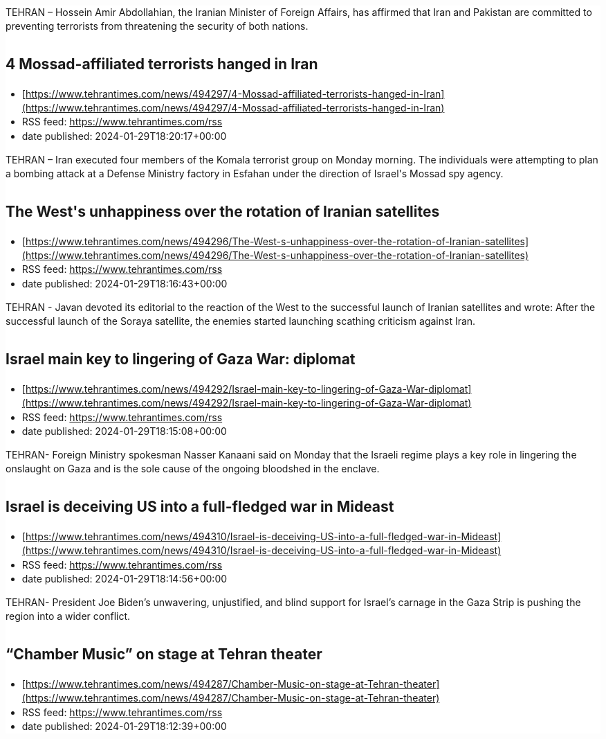 TEHRAN – Hossein Amir Abdollahian, the Iranian Minister of Foreign Affairs, has affirmed that Iran and Pakistan are committed to preventing terrorists from threatening the security of both nations.

## 4 Mossad-affiliated terrorists hanged in Iran
 - [https://www.tehrantimes.com/news/494297/4-Mossad-affiliated-terrorists-hanged-in-Iran](https://www.tehrantimes.com/news/494297/4-Mossad-affiliated-terrorists-hanged-in-Iran)
 - RSS feed: https://www.tehrantimes.com/rss
 - date published: 2024-01-29T18:20:17+00:00

TEHRAN – Iran executed four members of the Komala terrorist group on Monday morning. The individuals were attempting to plan a bombing attack at a Defense Ministry factory in Esfahan under the direction of Israel's Mossad spy agency.

## The West's unhappiness over the rotation of Iranian satellites
 - [https://www.tehrantimes.com/news/494296/The-West-s-unhappiness-over-the-rotation-of-Iranian-satellites](https://www.tehrantimes.com/news/494296/The-West-s-unhappiness-over-the-rotation-of-Iranian-satellites)
 - RSS feed: https://www.tehrantimes.com/rss
 - date published: 2024-01-29T18:16:43+00:00

TEHRAN - Javan devoted its editorial to the reaction of the West to the successful launch of Iranian satellites and wrote: After the successful launch of the Soraya satellite, the enemies started launching scathing criticism against Iran.

## Israel main key to lingering of Gaza War: diplomat
 - [https://www.tehrantimes.com/news/494292/Israel-main-key-to-lingering-of-Gaza-War-diplomat](https://www.tehrantimes.com/news/494292/Israel-main-key-to-lingering-of-Gaza-War-diplomat)
 - RSS feed: https://www.tehrantimes.com/rss
 - date published: 2024-01-29T18:15:08+00:00

TEHRAN- Foreign Ministry spokesman Nasser Kanaani said on Monday that the Israeli regime plays a key role in lingering the onslaught on Gaza and is the sole cause of the ongoing bloodshed in the enclave.

## Israel is deceiving US into a full-fledged war in Mideast
 - [https://www.tehrantimes.com/news/494310/Israel-is-deceiving-US-into-a-full-fledged-war-in-Mideast](https://www.tehrantimes.com/news/494310/Israel-is-deceiving-US-into-a-full-fledged-war-in-Mideast)
 - RSS feed: https://www.tehrantimes.com/rss
 - date published: 2024-01-29T18:14:56+00:00

TEHRAN- President Joe Biden’s unwavering, unjustified, and blind support for Israel’s carnage in the Gaza Strip is pushing the region into a wider conflict.

## “Chamber Music” on stage at Tehran theater
 - [https://www.tehrantimes.com/news/494287/Chamber-Music-on-stage-at-Tehran-theater](https://www.tehrantimes.com/news/494287/Chamber-Music-on-stage-at-Tehran-theater)
 - RSS feed: https://www.tehrantimes.com/rss
 - date published: 2024-01-29T18:12:39+00:00
